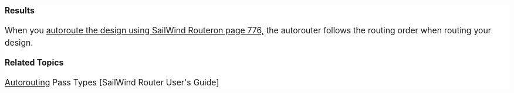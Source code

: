 **Results**

When you [autoroute the design using SailWind Routeron page 776,](#page-3-0) the autorouter follows the routing order when routing your design.

**Related Topics**

[Autorouting](../../pads_router_gd/topics/Contain_AutoroutingPassTypes_id060ba7e7.html) Pass Types [SailWind Router User's Guide]